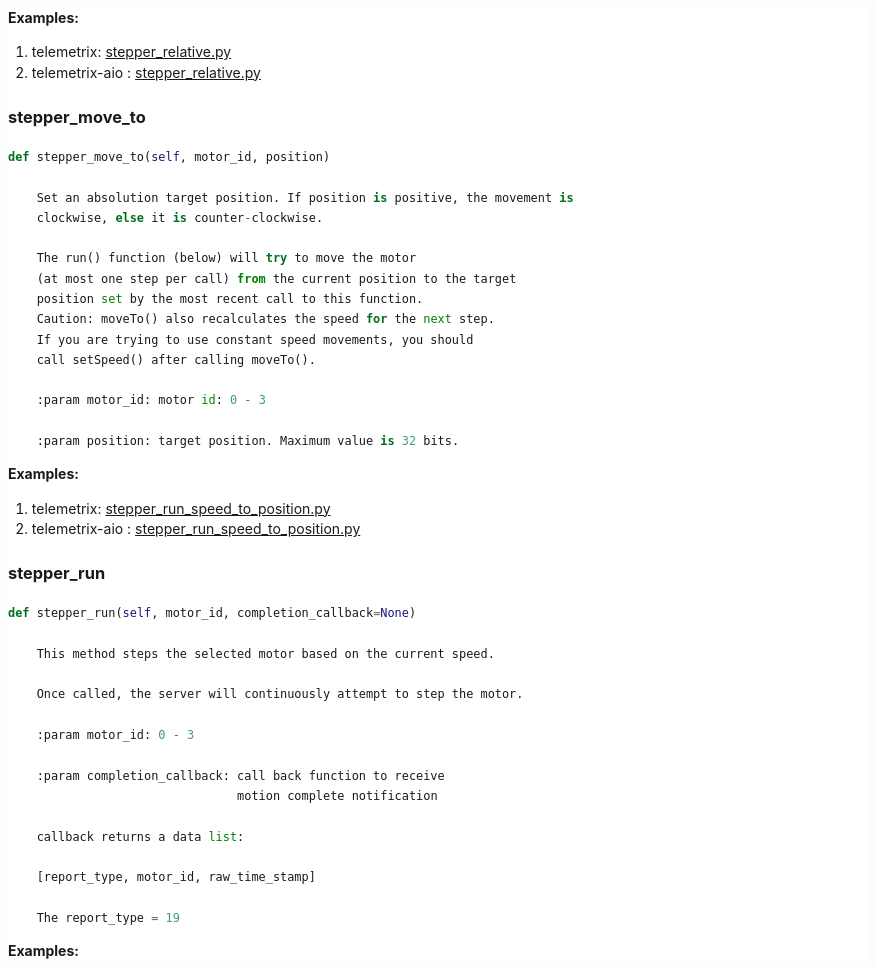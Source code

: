 **Examples:** 

1. telemetrix: [stepper_relative.py](https://github.com/MrYsLab/telemetrix/blob/master/examples/stepper_relative.py)
2. telemetrix-aio : [stepper_relative.py](https://github.com/MrYsLab/telemetrix-aio/blob/master/examples/stepper_relative.py)

### stepper_move_to

```python
def stepper_move_to(self, motor_id, position)

    Set an absolution target position. If position is positive, the movement is 
    clockwise, else it is counter-clockwise.

    The run() function (below) will try to move the motor 
    (at most one step per call) from the current position to the target
    position set by the most recent call to this function. 
    Caution: moveTo() also recalculates the speed for the next step. 
    If you are trying to use constant speed movements, you should 
    call setSpeed() after calling moveTo().

    :param motor_id: motor id: 0 - 3

    :param position: target position. Maximum value is 32 bits.
```

**Examples:** 


1. telemetrix: [stepper_run_speed_to_position.py](https://github.com/MrYsLab/telemetrix/blob/master/examples/stepper_run_speed_to_position.py)
2. telemetrix-aio : [stepper_run_speed_to_position.py](https://github.com/MrYsLab/telemetrix-aio/blob/master/examples/stepper_run_speed_to_position.py)

### stepper_run

```python
def stepper_run(self, motor_id, completion_callback=None)

    This method steps the selected motor based on the current speed.

    Once called, the server will continuously attempt to step the motor.

    :param motor_id: 0 - 3

    :param completion_callback: call back function to receive
                                motion complete notification

    callback returns a data list:

    [report_type, motor_id, raw_time_stamp]

    The report_type = 19
```
**Examples:** 
